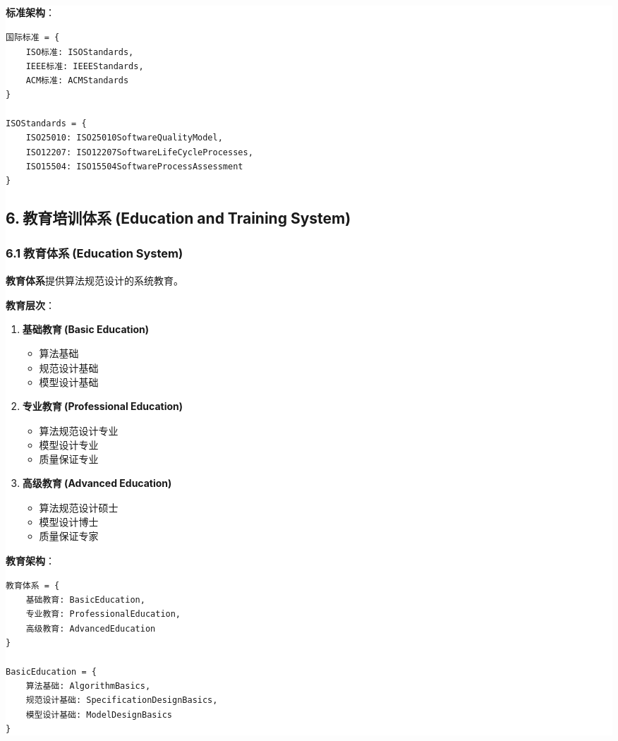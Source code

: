 **标准架构**：

```mathematical
国际标准 = {
    ISO标准: ISOStandards,
    IEEE标准: IEEEStandards,
    ACM标准: ACMStandards
}

ISOStandards = {
    ISO25010: ISO25010SoftwareQualityModel,
    ISO12207: ISO12207SoftwareLifeCycleProcesses,
    ISO15504: ISO15504SoftwareProcessAssessment
}
```

## 6. 教育培训体系 (Education and Training System)

### 6.1 教育体系 (Education System)

**教育体系**提供算法规范设计的系统教育。

**教育层次**：

1. **基础教育 (Basic Education)**
   - 算法基础
   - 规范设计基础
   - 模型设计基础

2. **专业教育 (Professional Education)**
   - 算法规范设计专业
   - 模型设计专业
   - 质量保证专业

3. **高级教育 (Advanced Education)**
   - 算法规范设计硕士
   - 模型设计博士
   - 质量保证专家

**教育架构**：

```mathematical
教育体系 = {
    基础教育: BasicEducation,
    专业教育: ProfessionalEducation,
    高级教育: AdvancedEducation
}

BasicEducation = {
    算法基础: AlgorithmBasics,
    规范设计基础: SpecificationDesignBasics,
    模型设计基础: ModelDesignBasics
}
```
